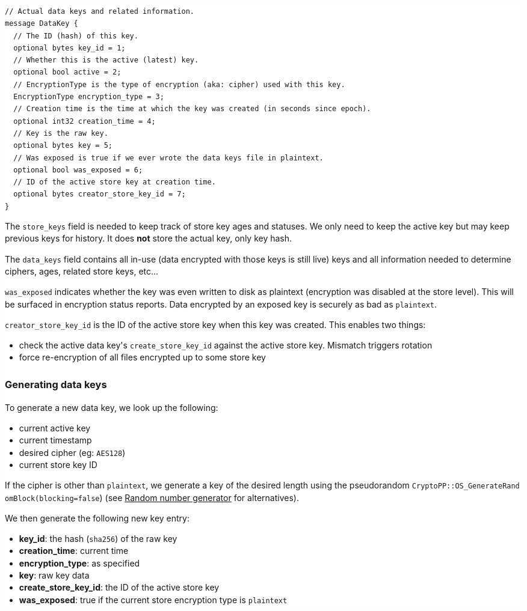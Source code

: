 ```
// Actual data keys and related information.
message DataKey {
  // The ID (hash) of this key.
  optional bytes key_id = 1;
  // Whether this is the active (latest) key.
  optional bool active = 2;
  // EncryptionType is the type of encryption (aka: cipher) used with this key.
  EncryptionType encryption_type = 3;
  // Creation time is the time at which the key was created (in seconds since epoch).
  optional int32 creation_time = 4;
  // Key is the raw key.
  optional bytes key = 5;
  // Was exposed is true if we ever wrote the data keys file in plaintext.
  optional bool was_exposed = 6;
  // ID of the active store key at creation time.
  optional bytes creator_store_key_id = 7;
}
```

The `store_keys` field is needed to keep track of store key ages and statuses. We only need to keep the
active key but may keep previous keys for history. It does **not** store the actual key, only key hash.

The `data_keys` field contains all in-use (data encrypted with those keys is still live) keys and all information
needed to determine ciphers, ages, related store keys, etc...

`was_exposed` indicates whether the key was even written to disk as plaintext (encryption was disabled at the
store level). This will be surfaced in encryption status reports. Data encrypted by an exposed key is securely
as bad as `plaintext`.

`creator_store_key_id` is the ID of the active store key when this key was created. This enables two things:
* check the active data key's `create_store_key_id` against the active store key. Mismatch triggers rotation
* force re-encryption of all files encrypted up to some store key

### Generating data keys

To generate a new data key, we look up the following:
* current active key
* current timestamp
* desired cipher (eg: `AES128`)
* current store key ID

If the cipher is other than `plaintext`, we generate a key of the desired length using the pseudorandom `CryptoPP::OS_GenerateRandomBlock(blocking=false`) (see [Random number generator](#random-number-generator) for alternatives).

We then generate the following new key entry:
* **key_id**: the hash (`sha256`) of the raw key
* **creation_time**: current time
* **encryption_type**: as specified
* **key**: raw key data
* **create_store_key_id**: the ID of the active store key
* **was_exposed**: true if the current store encryption type is `plaintext`
